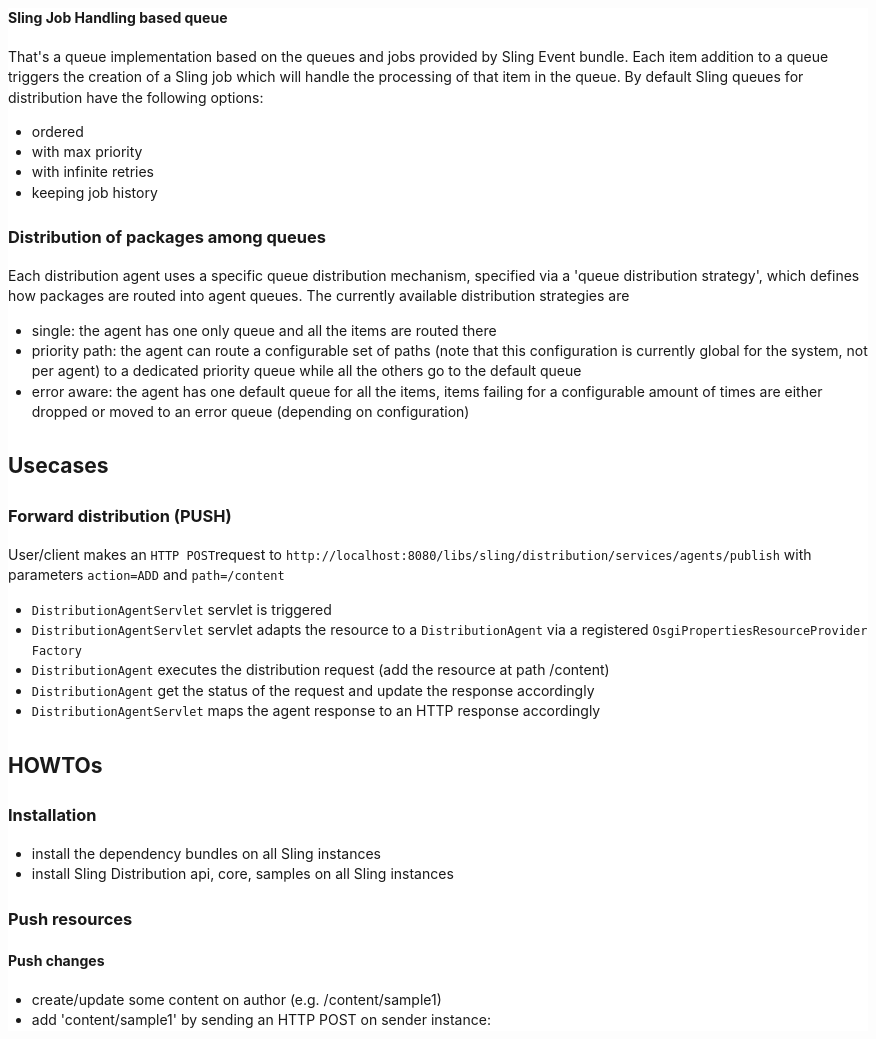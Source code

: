#### Sling Job Handling based queue

That's a queue implementation based on the queues and jobs provided by Sling Event bundle.
Each item addition to a queue triggers the creation of a Sling job which will handle the processing of that item in the queue.
By default Sling queues for distribution have the following options:

- ordered
- with max priority
- with infinite retries
- keeping job history

### Distribution of packages among queues

Each distribution agent uses a specific queue distribution mechanism, specified via a 'queue distribution strategy', which defines how packages are routed into agent queues.
The currently available distribution strategies are

- single: the agent has one only queue and all the items are routed there
- priority path: the agent can route a configurable set of paths (note that this configuration is currently global for the system, not per agent) to a dedicated priority queue while all the others go to the default queue
- error aware: the agent has one default queue for all the items, items failing for a configurable amount of times are either dropped or moved to an error queue (depending on configuration)

 
## Usecases

### Forward distribution (PUSH)

User/client makes an `HTTP POST`request to `http://localhost:8080/libs/sling/distribution/services/agents/publish` with parameters `action=ADD` and `path=/content`

- `DistributionAgentServlet` servlet is triggered
- `DistributionAgentServlet` servlet adapts the resource to a `DistributionAgent` via a registered `OsgiPropertiesResourceProviderFactory` 
- `DistributionAgent` executes the distribution request (add the resource at path /content)
- `DistributionAgent` get the status of the request and update the response accordingly
- `DistributionAgentServlet` maps the agent response to an HTTP response accordingly

## HOWTOs

### Installation

- install the dependency bundles on all Sling instances
- install Sling Distribution api, core, samples on all Sling instances

### Push resources

#### Push changes

- create/update some content on author (e.g. /content/sample1)
- add 'content/sample1' by sending an HTTP POST on sender instance: 
